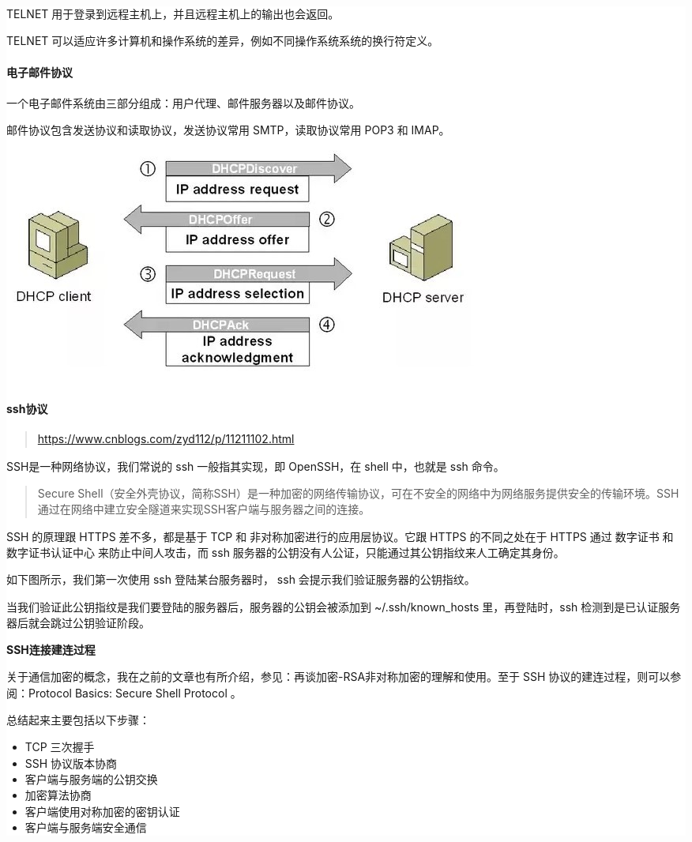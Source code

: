TELNET 用于登录到远程主机上，并且远程主机上的输出也会返回。

TELNET 可以适应许多计算机和操作系统的差异，例如不同操作系统系统的换行符定义。

#### 电子邮件协议

一个电子邮件系统由三部分组成：用户代理、邮件服务器以及邮件协议。

邮件协议包含发送协议和读取协议，发送协议常用 SMTP，读取协议常用 POP3 和 IMAP。

![](../images/23219e4c-9fc0-4051-b33a-2bd95bf054ab.jpg)



#### ssh协议

> https://www.cnblogs.com/zyd112/p/11211102.html

SSH是一种网络协议，我们常说的 ssh 一般指其实现，即 OpenSSH，在 shell 中，也就是 ssh 命令。

> Secure Shell（安全外壳协议，简称SSH）是一种加密的网络传输协议，可在不安全的网络中为网络服务提供安全的传输环境。SSH通过在网络中建立安全隧道来实现SSH客户端与服务器之间的连接。

SSH 的原理跟 HTTPS 差不多，都是基于 TCP 和 非对称加密进行的应用层协议。它跟 HTTPS 的不同之处在于 HTTPS 通过 数字证书 和 数字证书认证中心 来防止中间人攻击，而 ssh 服务器的公钥没有人公证，只能通过其公钥指纹来人工确定其身份。

如下图所示，我们第一次使用 ssh 登陆某台服务器时， ssh 会提示我们验证服务器的公钥指纹。

当我们验证此公钥指纹是我们要登陆的服务器后，服务器的公钥会被添加到 ~/.ssh/known_hosts 里，再登陆时，ssh 检测到是已认证服务器后就会跳过公钥验证阶段。

**SSH连接建连过程**

关于通信加密的概念，我在之前的文章也有所介绍，参见：再谈加密-RSA非对称加密的理解和使用。至于 SSH 协议的建连过程，则可以参阅：Protocol Basics: Secure Shell Protocol 。

总结起来主要包括以下步骤：

- TCP 三次握手
- SSH 协议版本协商
- 客户端与服务端的公钥交换
- 加密算法协商
- 客户端使用对称加密的密钥认证
- 客户端与服务端安全通信

